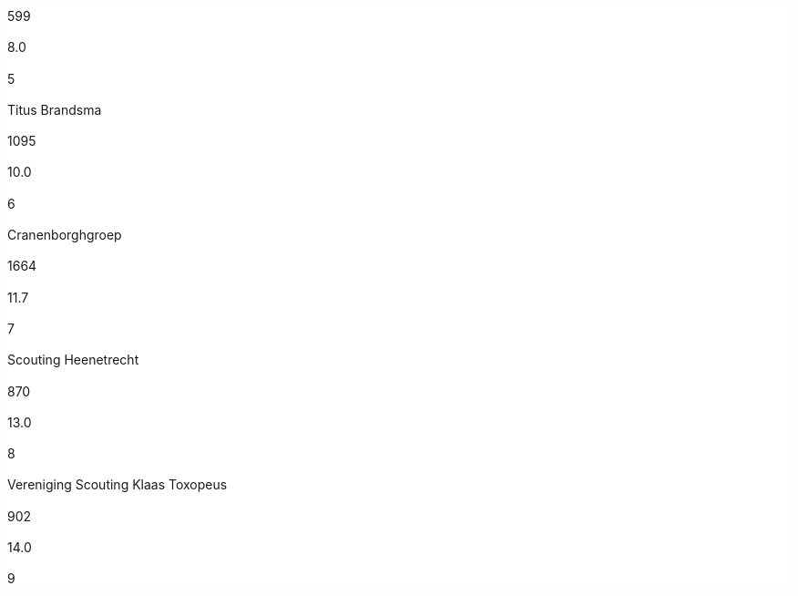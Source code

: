 
 599
 

 8.0
 





 5
 

 Titus Brandsma
 

 1095
 

 10.0
 





 6
 

 Cranenborghgroep
 

 1664
 

 11.7
 





 7
 

 Scouting Heenetrecht
 

 870
 

 13.0
 





 8
 

 Vereniging Scouting Klaas Toxopeus
 

 902
 

 14.0
 





 9
 